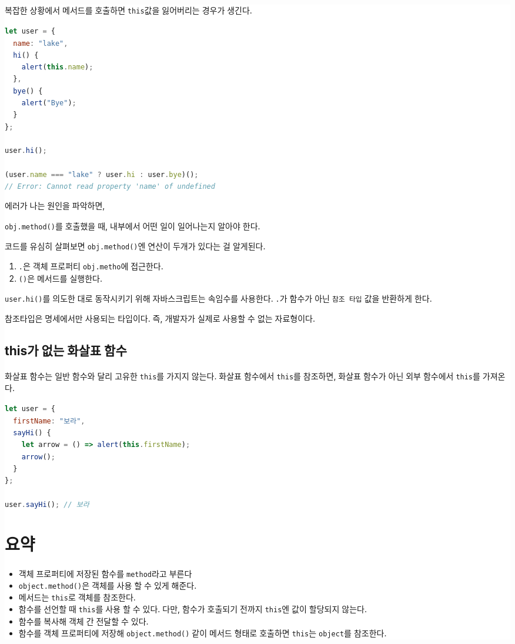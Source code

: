 복잡한 상황에서 메서드를 호출하면 `this`값을 잃어버리는 경우가 생긴다.

```js
let user = {
  name: "lake",
  hi() {
    alert(this.name);
  },
  bye() {
    alert("Bye");
  }
};

user.hi();

(user.name === "lake" ? user.hi : user.bye)();
// Error: Cannot read property 'name' of undefined
```

에러가 나는 원인을 파악하면,

`obj.method()`를 호출했을 때, 내부에서 어떤 일이 일어나는지 알아야 한다.

코드를 유심히 살펴보면 `obj.method()`엔 연산이 두개가 있다는 걸 알게된다.

1. `.`은 객체 프로퍼티 `obj.metho`에 접근한다.
2. `()`은 메서드를 실행한다.

`user.hi()`를 의도한 대로 동작시키기 위해 자바스크립트는 속임수를 사용한다. `.`가 함수가 아닌 `참조 타입` 값을 반환하게 한다.

참조타입은 명세에서만 사용되는 타입이다. 즉, 개발자가 실제로 사용할 수 없는 자료형이다.

## this가 없는 화살표 함수

화살표 함수는 일반 함수와 달리 고유한 `this`를 가지지 않는다. 화살표 함수에서 `this`를 참조하면, 화살표 함수가 아닌 외부 함수에서 `this`를 가져온다.

```js
let user = {
  firstName: "보라",
  sayHi() {
    let arrow = () => alert(this.firstName);
    arrow();
  }
};

user.sayHi(); // 보라
```

# 요약

- 객체 프로퍼티에 저장된 함수를 `method`라고 부른다
- `object.method()`은 객체를 사용 할 수 있게 해준다.
- 메서드는 `this`로 객체를 참조한다.
- 함수를 선언할 때 `this`를 사용 할 수 있다. 다만, 함수가 호출되기 전까지 `this`엔 값이 할당되지 않는다.
- 함수를 복사해 객체 간 전달할 수 있다.
- 함수를 객체 프로퍼티에 저장해 `object.method()` 같이 메서드 형태로 호출하면 `this`는 `object`를 참조한다.
